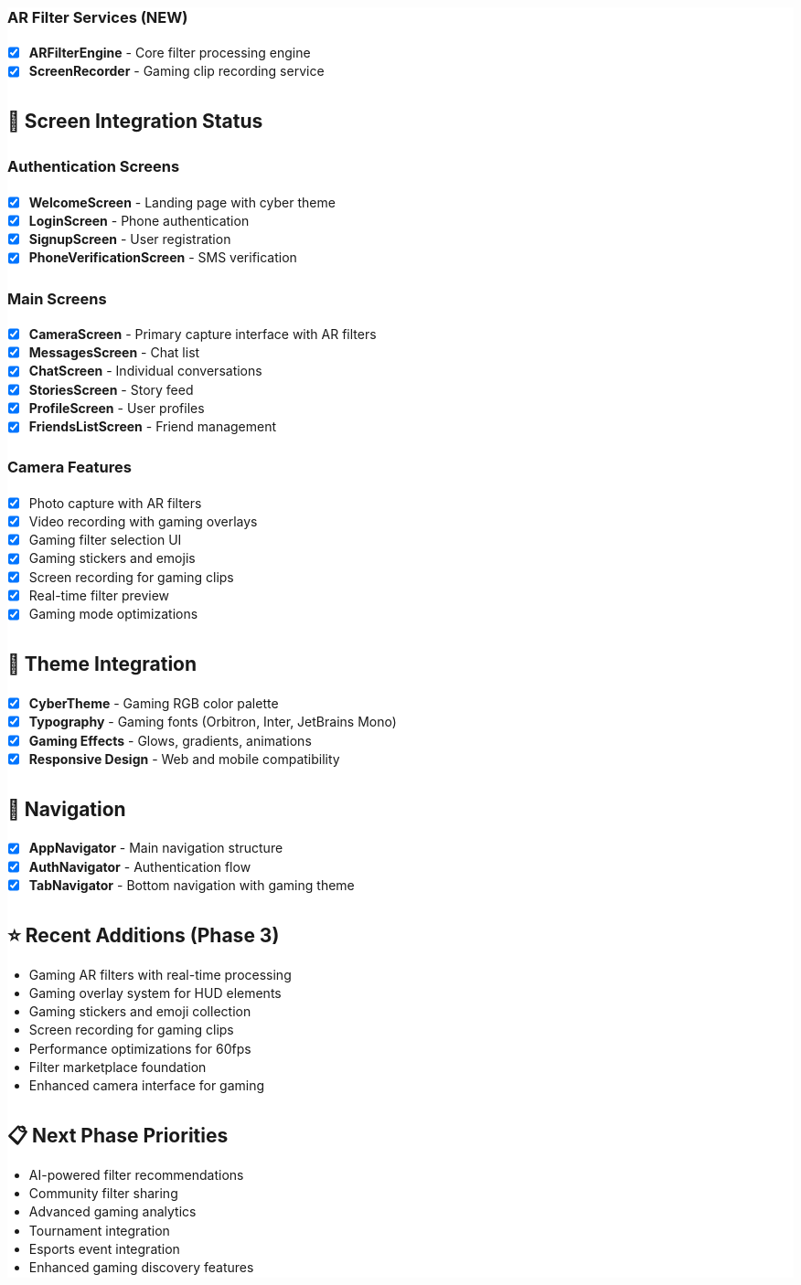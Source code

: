### AR Filter Services (NEW)
- [x] **ARFilterEngine** - Core filter processing engine
- [x] **ScreenRecorder** - Gaming clip recording service

## 📱 Screen Integration Status

### Authentication Screens
- [x] **WelcomeScreen** - Landing page with cyber theme
- [x] **LoginScreen** - Phone authentication
- [x] **SignupScreen** - User registration
- [x] **PhoneVerificationScreen** - SMS verification

### Main Screens
- [x] **CameraScreen** - Primary capture interface with AR filters
- [x] **MessagesScreen** - Chat list
- [x] **ChatScreen** - Individual conversations
- [x] **StoriesScreen** - Story feed
- [x] **ProfileScreen** - User profiles
- [x] **FriendsListScreen** - Friend management

### Camera Features
- [x] Photo capture with AR filters
- [x] Video recording with gaming overlays
- [x] Gaming filter selection UI
- [x] Gaming stickers and emojis
- [x] Screen recording for gaming clips
- [x] Real-time filter preview
- [x] Gaming mode optimizations

## 🎨 Theme Integration
- [x] **CyberTheme** - Gaming RGB color palette
- [x] **Typography** - Gaming fonts (Orbitron, Inter, JetBrains Mono)
- [x] **Gaming Effects** - Glows, gradients, animations
- [x] **Responsive Design** - Web and mobile compatibility

## 🔧 Navigation
- [x] **AppNavigator** - Main navigation structure
- [x] **AuthNavigator** - Authentication flow
- [x] **TabNavigator** - Bottom navigation with gaming theme

## ⭐ Recent Additions (Phase 3)
- Gaming AR filters with real-time processing
- Gaming overlay system for HUD elements
- Gaming stickers and emoji collection
- Screen recording for gaming clips
- Performance optimizations for 60fps
- Filter marketplace foundation
- Enhanced camera interface for gaming

## 📋 Next Phase Priorities
- AI-powered filter recommendations
- Community filter sharing
- Advanced gaming analytics
- Tournament integration
- Esports event integration
- Enhanced gaming discovery features

